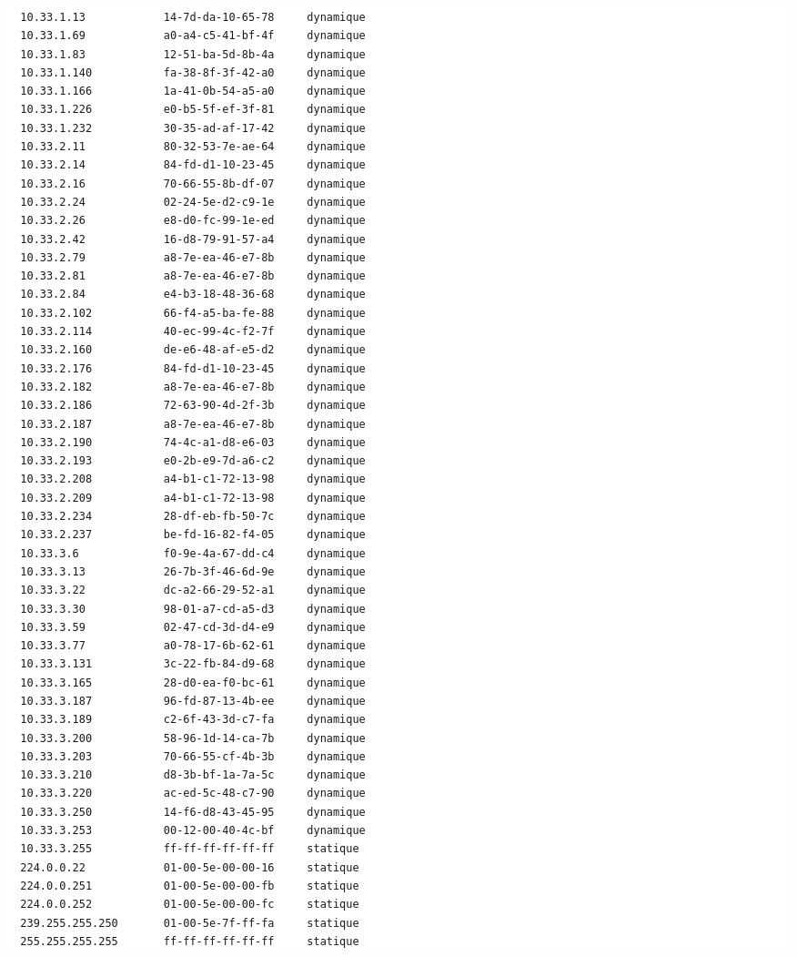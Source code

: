 ```
  10.33.1.13            14-7d-da-10-65-78     dynamique
  10.33.1.69            a0-a4-c5-41-bf-4f     dynamique
  10.33.1.83            12-51-ba-5d-8b-4a     dynamique
  10.33.1.140           fa-38-8f-3f-42-a0     dynamique
  10.33.1.166           1a-41-0b-54-a5-a0     dynamique
  10.33.1.226           e0-b5-5f-ef-3f-81     dynamique
  10.33.1.232           30-35-ad-af-17-42     dynamique
  10.33.2.11            80-32-53-7e-ae-64     dynamique
  10.33.2.14            84-fd-d1-10-23-45     dynamique
  10.33.2.16            70-66-55-8b-df-07     dynamique
  10.33.2.24            02-24-5e-d2-c9-1e     dynamique
  10.33.2.26            e8-d0-fc-99-1e-ed     dynamique
  10.33.2.42            16-d8-79-91-57-a4     dynamique
  10.33.2.79            a8-7e-ea-46-e7-8b     dynamique
  10.33.2.81            a8-7e-ea-46-e7-8b     dynamique
  10.33.2.84            e4-b3-18-48-36-68     dynamique
  10.33.2.102           66-f4-a5-ba-fe-88     dynamique
  10.33.2.114           40-ec-99-4c-f2-7f     dynamique
  10.33.2.160           de-e6-48-af-e5-d2     dynamique
  10.33.2.176           84-fd-d1-10-23-45     dynamique
  10.33.2.182           a8-7e-ea-46-e7-8b     dynamique
  10.33.2.186           72-63-90-4d-2f-3b     dynamique
  10.33.2.187           a8-7e-ea-46-e7-8b     dynamique
  10.33.2.190           74-4c-a1-d8-e6-03     dynamique
  10.33.2.193           e0-2b-e9-7d-a6-c2     dynamique
  10.33.2.208           a4-b1-c1-72-13-98     dynamique
  10.33.2.209           a4-b1-c1-72-13-98     dynamique
  10.33.2.234           28-df-eb-fb-50-7c     dynamique
  10.33.2.237           be-fd-16-82-f4-05     dynamique
  10.33.3.6             f0-9e-4a-67-dd-c4     dynamique
  10.33.3.13            26-7b-3f-46-6d-9e     dynamique
  10.33.3.22            dc-a2-66-29-52-a1     dynamique
  10.33.3.30            98-01-a7-cd-a5-d3     dynamique
  10.33.3.59            02-47-cd-3d-d4-e9     dynamique
  10.33.3.77            a0-78-17-6b-62-61     dynamique
  10.33.3.131           3c-22-fb-84-d9-68     dynamique
  10.33.3.165           28-d0-ea-f0-bc-61     dynamique
  10.33.3.187           96-fd-87-13-4b-ee     dynamique
  10.33.3.189           c2-6f-43-3d-c7-fa     dynamique
  10.33.3.200           58-96-1d-14-ca-7b     dynamique
  10.33.3.203           70-66-55-cf-4b-3b     dynamique
  10.33.3.210           d8-3b-bf-1a-7a-5c     dynamique
  10.33.3.220           ac-ed-5c-48-c7-90     dynamique
  10.33.3.250           14-f6-d8-43-45-95     dynamique
  10.33.3.253           00-12-00-40-4c-bf     dynamique
  10.33.3.255           ff-ff-ff-ff-ff-ff     statique
  224.0.0.22            01-00-5e-00-00-16     statique
  224.0.0.251           01-00-5e-00-00-fb     statique
  224.0.0.252           01-00-5e-00-00-fc     statique
  239.255.255.250       01-00-5e-7f-ff-fa     statique
  255.255.255.255       ff-ff-ff-ff-ff-ff     statique

``````
